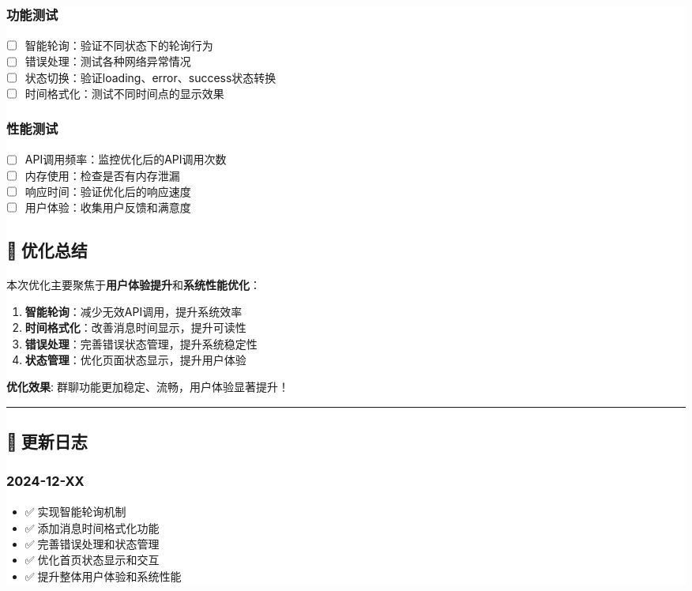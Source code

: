 ### **功能测试**
- [ ] 智能轮询：验证不同状态下的轮询行为
- [ ] 错误处理：测试各种网络异常情况
- [ ] 状态切换：验证loading、error、success状态转换
- [ ] 时间格式化：测试不同时间点的显示效果

### **性能测试**
- [ ] API调用频率：监控优化后的API调用次数
- [ ] 内存使用：检查是否有内存泄漏
- [ ] 响应时间：验证优化后的响应速度
- [ ] 用户体验：收集用户反馈和满意度

## 🎉 **优化总结**

本次优化主要聚焦于**用户体验提升**和**系统性能优化**：

1. **智能轮询**：减少无效API调用，提升系统效率
2. **时间格式化**：改善消息时间显示，提升可读性
3. **错误处理**：完善错误状态管理，提升系统稳定性
4. **状态管理**：优化页面状态显示，提升用户体验

**优化效果**: 群聊功能更加稳定、流畅，用户体验显著提升！

---

## 📝 **更新日志**

### 2024-12-XX
- ✅ 实现智能轮询机制
- ✅ 添加消息时间格式化功能
- ✅ 完善错误处理和状态管理
- ✅ 优化首页状态显示和交互
- ✅ 提升整体用户体验和系统性能
